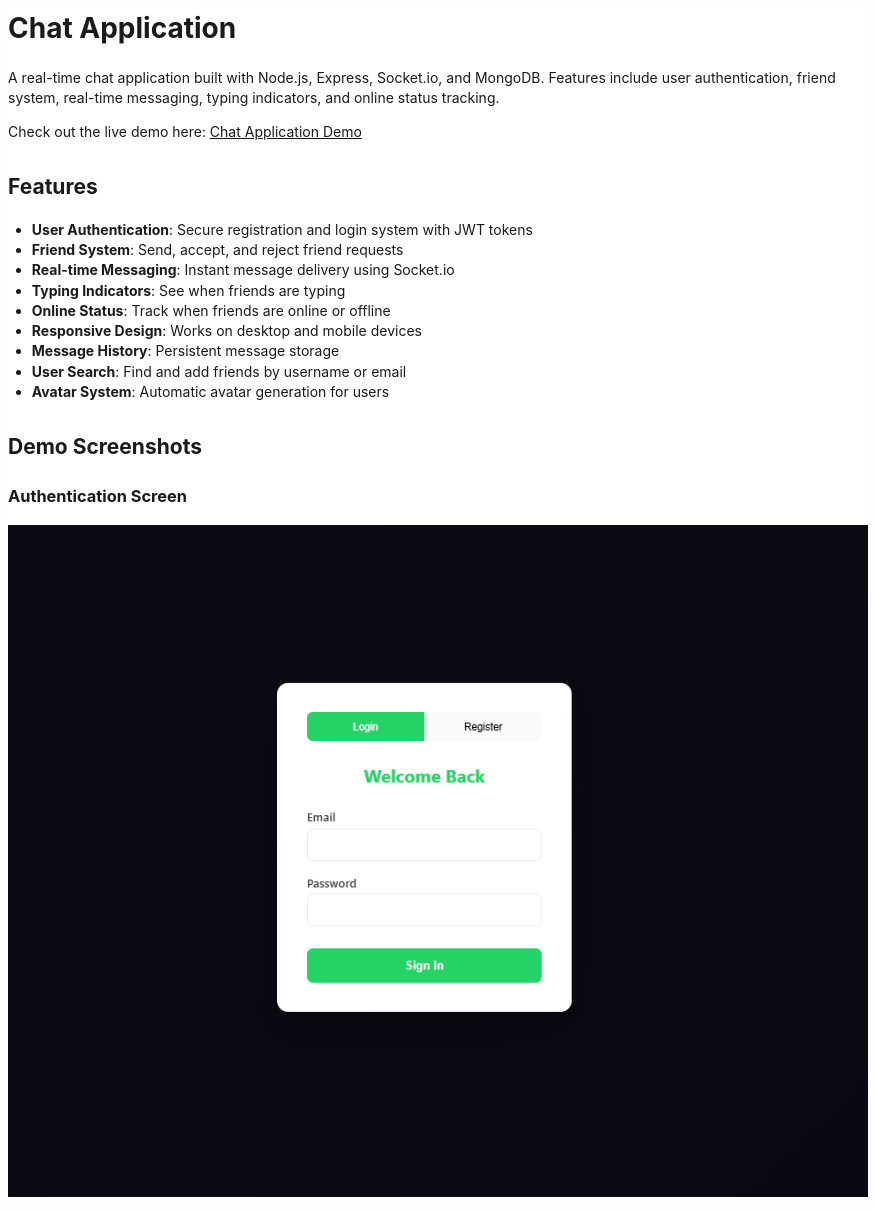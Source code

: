 # Chat Application

A real-time chat application built with Node.js, Express, Socket.io, and MongoDB. Features include user authentication, friend system, real-time messaging, typing indicators, and online status tracking.

Check out the live demo here: [Chat Application Demo](https://web-socket-frontend-rust.vercel.app/)


## Features

- **User Authentication**: Secure registration and login system with JWT tokens
- **Friend System**: Send, accept, and reject friend requests
- **Real-time Messaging**: Instant message delivery using Socket.io
- **Typing Indicators**: See when friends are typing
- **Online Status**: Track when friends are online or offline
- **Responsive Design**: Works on desktop and mobile devices
- **Message History**: Persistent message storage
- **User Search**: Find and add friends by username or email
- **Avatar System**: Automatic avatar generation for users

## Demo Screenshots

### Authentication Screen
![Login Screen](assets/login.png)
